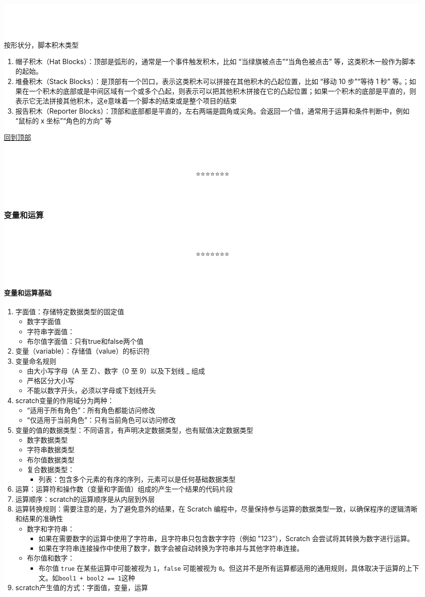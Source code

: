 
<br>
<br>
<br>


按形状分，脚本积木类型
1. 帽子积木（Hat Blocks）：顶部是弧形的，通常是一个事件触发积木，比如 “当绿旗被点击”“当角色被点击” 等，这类积木一般作为脚本的起始。
2. 堆叠积木（Stack Blocks）：是顶部有一个凹口，表示这类积木可以拼接在其他积木的凸起位置，比如 “移动 10 步”“等待 1 秒” 等。；如果在一个积木的底部或是中间区域有一个或多个凸起，则表示可以把其他积木拼接在它的凸起位置；如果一个积木的底部是平直的，则表示它无法拼接其他积木，这e意味着一个脚本的结束或是整个项目的结束
3. 报告积木（Reporter Blocks）：顶部和底部都是平直的，左右两端是圆角或尖角。会返回一个值，通常用于运算和条件判断中，例如 “鼠标的 x 坐标”“角色的方向” 等


[回到顶部](#scratch_docs)<div style="text-align:center"><br><br>⭐⭐⭐⭐⭐⭐⭐<br><br><br></div>




### 变量和运算


<div style="text-align:center"><br><br>⭐⭐⭐⭐⭐⭐⭐<br><br><br></div>



#### 变量和运算基础

1. 字面值：存储特定数据类型的固定值
    * 数字字面值
    * 字符串字面值：
    * 布尔值字面值：只有true和false两个值
2. 变量（variable）：存储值（value）的标识符
3. 变量命名规则
    * 由大小写字母（A 至 Z）、数字（0 至 9）以及下划线 _ 组成
    * 严格区分大小写
    * 不能以数字开头，必须以字母或下划线开头
4. scratch变量的作用域分为两种：
    * “适用于所有角色”：所有角色都能访问修改
    * “仅适用于当前角色”：只有当前角色可以访问修改
5. 变量的值的数据类型：不同语言，有声明决定数据类型，也有赋值决定数据类型
    * 数字数据类型
    * 字符串数据类型
    * 布尔值数据类型
    * 复合数据类型：
        * 列表：包含多个元素的有序的序列，元素可以是任何基础数据类型
6. 运算：运算符和操作数（变量和字面值）组成的产生一个结果的代码片段
7. 运算顺序：scratch的运算顺序是从内层到外层
8. 运算转换规则：需要注意的是，为了避免意外的结果，在 Scratch 编程中，尽量保持参与运算的数据类型一致，以确保程序的逻辑清晰和结果的准确性
    * 数字和字符串：
        * 如果在需要数字的运算中使用了字符串，且字符串只包含数字字符（例如 "123"），Scratch 会尝试将其转换为数字进行运算。
        * 如果在字符串连接操作中使用了数字，数字会被自动转换为字符串并与其他字符串连接。
    * 布尔值和数字：
        * 布尔值 `true` 在某些运算中可能被视为 `1`，`false` 可能被视为 `0`。但这并不是所有运算都适用的通用规则，具体取决于运算的上下文。如`bool1 + bool2 == 1`这种
1. scratch产生值的方式：字面值，变量，运算



